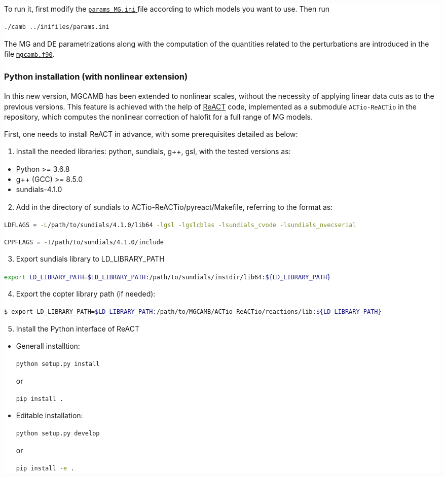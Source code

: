 To run it, first modify the  [``` params_MG.ini ``` ](inifiles/params_MG.ini) file according to which models you want to use. Then run

```bash
./camb ../inifiles/params.ini
```

  
The MG and DE parametrizations along with the computation of the quantities related to the perturbations are introduced in the file [``` mgcamb.f90 ```](fortran/mgcamb.f90).

### Python installation (with nonlinear extension)
In this new version, MGCAMB has been extended to nonlinear scales, without the necessity of applying linear data cuts as to the previous versions. This feature is achieved with the help of [ReACT](https://github.com/nebblu/ACTio-ReACTio) code, implemented as a submodule `ACTio-ReACTio` in the repository, which computes the nonlinear correction of halofit for a full range of MG models. 

First, one needs to install ReACT in advance, with some prerequisites detailed as below:

1. Install the needed libraries: python, sundials, g++, gsl, with the tested versions as:

- Python >= 3.6.8
- g++ (GCC) >= 8.5.0
- sundials-4.1.0

2. Add in the directory of sundials to ACTio-ReACTio/pyreact/Makefile, referring to the format as:

```bash
LDFLAGS = -L/path/to/sundials/4.1.0/lib64 -lgsl -lgslcblas -lsundials_cvode -lsundials_nvecserial 
```
```bash
CPPFLAGS = -I/path/to/sundials/4.1.0/include
```

3. Export sundials library to LD_LIBRARY_PATH
```bash
export LD_LIBRARY_PATH=$LD_LIBRARY_PATH:/path/to/sundials/instdir/lib64:${LD_LIBRARY_PATH}
```

4. Export the copter library path (if needed):
```bash
$ export LD_LIBRARY_PATH=$LD_LIBRARY_PATH:/path/to/MGCAMB/ACTio-ReACTio/reactions/lib:${LD_LIBRARY_PATH}
```

5. Install the Python interface of ReACT

- Generall installtion:
    ```bash
    python setup.py install 
    ```
    or
    ```bash
    pip install .
    ```
- Editable installation:
    ```bash
    python setup.py develop
    ```
    or
    ```bash
    pip install -e .
    ```
